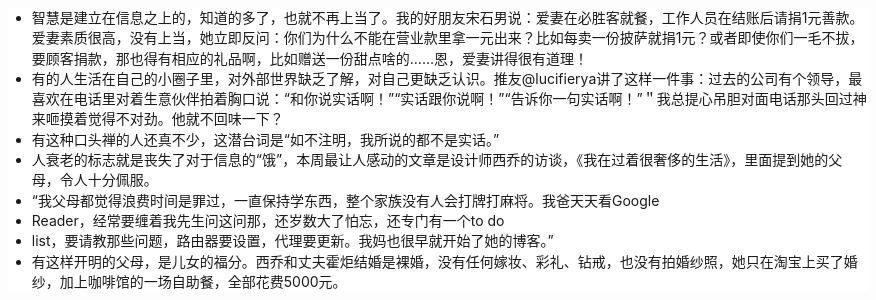 - 智慧是建立在信息之上的，知道的多了，也就不再上当了。我的好朋友宋石男说：爱妻在必胜客就餐，工作人员在结账后请捐1元善款。爱妻素质很高，没有上当，她立即反问：你们为什么不能在营业款里拿一元出来？比如每卖一份披萨就捐1元？或者即使你们一毛不拔，要顾客捐款，那也得有相应的礼品啊，比如赠送一份甜点啥的……恩，爱妻讲得很有道理！
- 有的人生活在自己的小圈子里，对外部世界缺乏了解，对自己更缺乏认识。推友@lucifierya讲了这样一件事：过去的公司有个领导，最喜欢在电话里对着生意伙伴拍着胸口说：“和你说实话啊！”“实话跟你说啊！”“告诉你一句实话啊！”＂我总提心吊胆对面电话那头回过神来咂摸着觉得不对劲。他就不回味一下？
- 有这种口头禅的人还真不少，这潜台词是“如不注明，我所说的都不是实话。”
- 人衰老的标志就是丧失了对于信息的“饿”，本周最让人感动的文章是设计师西乔的访谈，《我在过着很奢侈的生活》，里面提到她的父母，令人十分佩服。
- “我父母都觉得浪费时间是罪过，一直保持学东西，整个家族没有人会打牌打麻将。我爸天天看Google
- Reader，经常要缠着我先生问这问那，还岁数大了怕忘，还专门有一个to do
- list，要请教那些问题，路由器要设置，代理要更新。我妈也很早就开始了她的博客。”
- 有这样开明的父母，是儿女的福分。西乔和丈夫霍炬结婚是裸婚，没有任何嫁妆、彩礼、钻戒，也没有拍婚纱照，她只在淘宝上买了婚纱，加上咖啡馆的一场自助餐，全部花费5000元。
